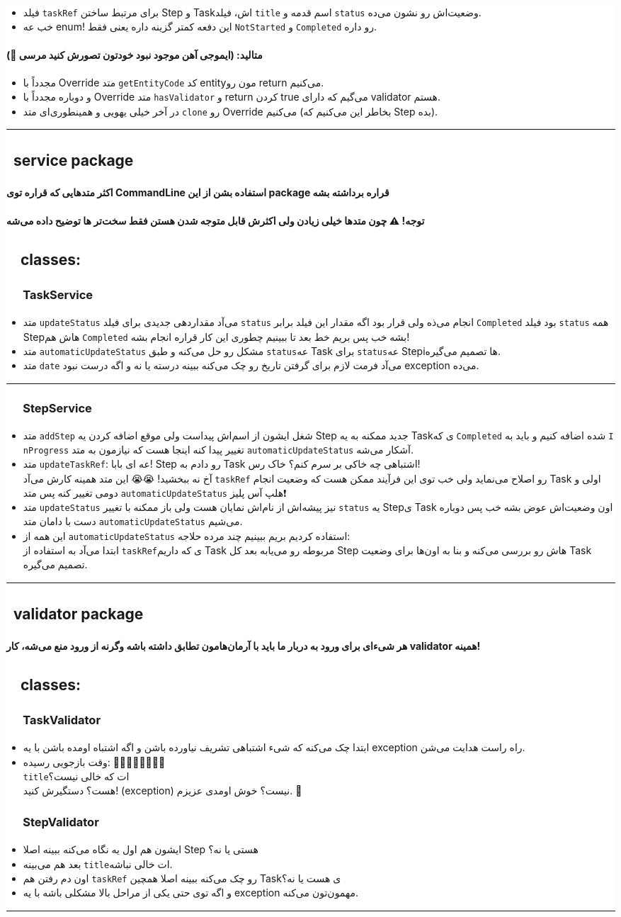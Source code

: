 - فیلد `taskRef` برای مرتبط ساختن Step و Taskاش، فیلد `title` اسم قدمه و `status` وضعیت‌اش رو نشون می‌ده.
- خب عه enum! این دفعه کمتر گزینه داره یعنی فقط `NotStarted` و `Completed` رو داره.
#### متالید: (ایموجی آهن موجود نبود خودتون تصورش کنید مرسی 💖)
- مجدداً با Override متد `getEntityCode` کد entityمون رو return می‌کنیم.
- و دوباره مجدداً با Override متد `hasValidator` و return کردن true می‌گیم که دارای validator هستم.
- در آخر خیلی یهویی و همینطوری‌ای متد `clone` رو Override می‌کنیم (بخاطر این می‌کنیم که Step بده).
---
## &nbsp; service package
#### اکثر متدهایی که قراره توی CommandLine استفاده بشن از این package قراره برداشته بشه
#### توجه! ⚠️ چون متد‌ها خیلی زیادن ولی اکثرش قابل متوجه شدن هستن فقط سخت‌تر ها توضیح داده می‌شه
## &nbsp; &nbsp; **classes:**
### &nbsp; &nbsp; &nbsp; TaskService
- متد `updateStatus` می‌آد مقداردهی جدیدی برای فیلد `status` انجام می‌ذه ولی قرار بود اگه مقدار این فیلد برابر `Completed` بود فیلد `status` همه Stepهاش هم `Completed` بشه خب پس بریم خط بعد تا ببینیم چطوری این کار قراره انجام بشه!
- متد `automaticUpdateStatus` مشکل رو حل می‌کنه و طبق `status`عه Task برای `status`عه Stepiها تصمیم می‌گیره.
- متد ‍‍`date` می‌آد فرمت لازم برای گرفتن تاریخ رو چک می‌کنه ببینه درسته یا نه و اگه درست نبود exception می‌ده.
---
### &nbsp; &nbsp; &nbsp; StepService
- متد `addStep` شغل ایشون از اسم‌اش پیداست ولی موقع اضافه کردن یه Step جدید ممکنه به یه Taskی که `Completed` شده اضافه کنیم و باید به `InProgress` تغییر پیدا کنه اینجا هست که نیازمون به متد `automaticUpdateStatus` آشکار می‌شه.
- متد ‍‍`updateTaskRef`: عه ای بابا! Step رو دادم به Task اشتباهی چه خاکی بر سرم کنم؟ خاک رس! <br/>
آخ نه ببخشید! 😭😭 این متد همینه کارش می‌آد ‍‍`taskRef` رو اصلاح می‌نماید ولی خب توی این فرآیند ممکن هست که وضعیت انجام Task اولی و دومی تغییر کنه پس متد `automaticUpdateStatus` هلپ آس پلیز❗
- متد `updateStatus` نیز پیشه‌اش از نام‌اش نمایان هست ولی باز ممکنه با تغییر `status` یه Stepی Task اون وضعیت‌اش عوض بشه خب پس دوباره دست با دامان متد `automaticUpdateStatus` می‌شیم.
- این همه از `automaticUpdateStatus` استفاده کردیم بریم ببینیم چند مرده حلاجه: <br/>
ابتدا می‌آد به استفاده از `taskRef`ی که داریم Task مربوطه رو می‌یابه بعد کل Step هاش رو بررسی می‌کنه و بنا به اون‌ها برای وضعیت Task تصمیم ‌می‌گیره.
---
## &nbsp; validator package
#### هر شیءای برای ورود به دربار ما باید با آرمان‌هامون تطابق داشته باشه وگرنه از ورود منع می‌شه، کار validator همینه!
## &nbsp; &nbsp; **classes:**
### &nbsp; &nbsp; &nbsp; TaskValidator
- ابتدا چک می‌کنه که شیء اشتباهی تشریف نیاورده باشن و اگه اشتباه اومده باشن با یه exception راه راست هدایت می‌شن.
- وقت بازجویی رسیده: 🚨👮🏻‍♀️👮🏻‍♂️🚓 <br/>
`title`ات که خالی نیست؟ <br/>
هست؟ دستگیرش کنید! (exception)
نیست؟ خوش اومدی عزیزم. 💞
### &nbsp; &nbsp; &nbsp; StepValidator
- ایشون هم اول یه نگاه می‌کنه ببینه اصلا Step هستی یا نه؟
- بعد هم می‌بینه `title`ات خالی نباشه.
- اون دم رفتن هم `taskRef` رو چک می‌کنه ببینه اصلا همچین Taskی هست یا نه؟
- و اگه توی حتی یکی از مراحل بالا مشکلی باشه با یه exception مهمون‌تون می‌کنه.
---